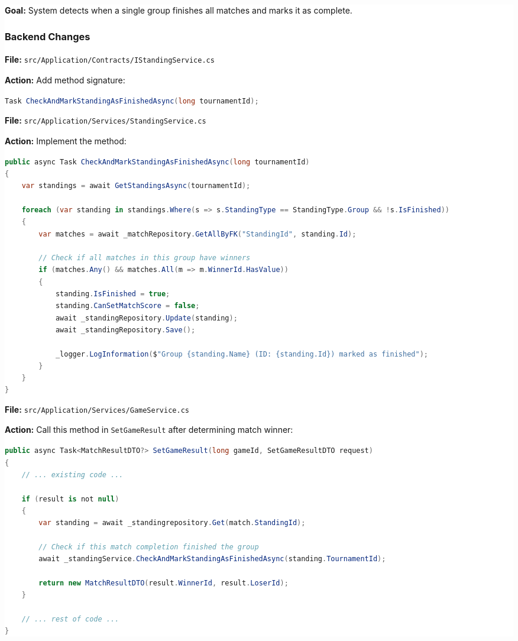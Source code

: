 **Goal:** System detects when a single group finishes all matches and marks it as complete.

### Backend Changes

**File:** `src/Application/Contracts/IStandingService.cs`

**Action:** Add method signature:

```csharp
Task CheckAndMarkStandingAsFinishedAsync(long tournamentId);
```

**File:** `src/Application/Services/StandingService.cs`

**Action:** Implement the method:

```csharp
public async Task CheckAndMarkStandingAsFinishedAsync(long tournamentId)
{
    var standings = await GetStandingsAsync(tournamentId);
    
    foreach (var standing in standings.Where(s => s.StandingType == StandingType.Group && !s.IsFinished))
    {
        var matches = await _matchRepository.GetAllByFK("StandingId", standing.Id);
        
        // Check if all matches in this group have winners
        if (matches.Any() && matches.All(m => m.WinnerId.HasValue))
        {
            standing.IsFinished = true;
            standing.CanSetMatchScore = false;
            await _standingRepository.Update(standing);
            await _standingRepository.Save();
            
            _logger.LogInformation($"Group {standing.Name} (ID: {standing.Id}) marked as finished");
        }
    }
}
```

**File:** `src/Application/Services/GameService.cs`

**Action:** Call this method in `SetGameResult` after determining match winner:

```csharp
public async Task<MatchResultDTO?> SetGameResult(long gameId, SetGameResultDTO request)
{
    // ... existing code ...
    
    if (result is not null)
    {
        var standing = await _standingrepository.Get(match.StandingId);

        // Check if this match completion finished the group
        await _standingService.CheckAndMarkStandingAsFinishedAsync(standing.TournamentId);

        return new MatchResultDTO(result.WinnerId, result.LoserId);
    }
    
    // ... rest of code ...
}
```
